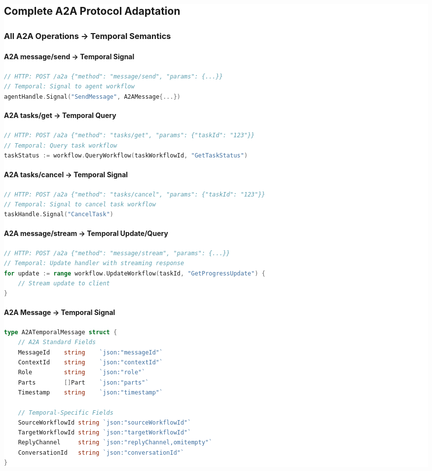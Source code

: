 ## Complete A2A Protocol Adaptation

### All A2A Operations → Temporal Semantics

#### A2A message/send → Temporal Signal
```go
// HTTP: POST /a2a {"method": "message/send", "params": {...}}
// Temporal: Signal to agent workflow
agentHandle.Signal("SendMessage", A2AMessage{...})
```

#### A2A tasks/get → Temporal Query
```go
// HTTP: POST /a2a {"method": "tasks/get", "params": {"taskId": "123"}}
// Temporal: Query task workflow
taskStatus := workflow.QueryWorkflow(taskWorkflowId, "GetTaskStatus")
```

#### A2A tasks/cancel → Temporal Signal
```go
// HTTP: POST /a2a {"method": "tasks/cancel", "params": {"taskId": "123"}}
// Temporal: Signal to cancel task workflow
taskHandle.Signal("CancelTask")
```

#### A2A message/stream → Temporal Update/Query
```go
// HTTP: POST /a2a {"method": "message/stream", "params": {...}}
// Temporal: Update handler with streaming response
for update := range workflow.UpdateWorkflow(taskId, "GetProgressUpdate") {
    // Stream update to client
}
```

#### A2A Message → Temporal Signal
```go
type A2ATemporalMessage struct {
    // A2A Standard Fields
    MessageId    string    `json:"messageId"`
    ContextId    string    `json:"contextId"`
    Role         string    `json:"role"`
    Parts        []Part    `json:"parts"`
    Timestamp    string    `json:"timestamp"`
    
    // Temporal-Specific Fields
    SourceWorkflowId string `json:"sourceWorkflowId"`
    TargetWorkflowId string `json:"targetWorkflowId"`
    ReplyChannel     string `json:"replyChannel,omitempty"`
    ConversationId   string `json:"conversationId"`
}
```
